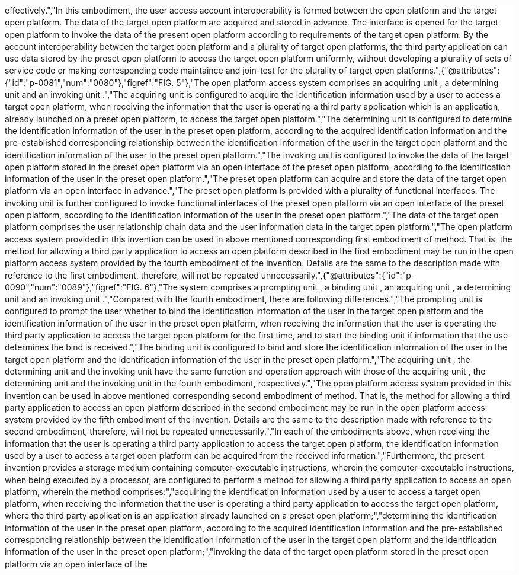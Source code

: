 effectively.","In this embodiment, the user access account interoperability is formed between the open platform and the target open platform. The data of the target open platform are acquired and stored in advance. The interface is opened for the target open platform to invoke the data of the present open platform according to requirements of the target open platform. By the account interoperability between the target open platform and a plurality of target open platforms, the third party application can use data stored by the preset open platform to access the target open platform uniformly, without developing a plurality of sets of service code or making corresponding code maintaince and join-test for the plurality of target open platforms.",{"@attributes":{"id":"p-0081","num":"0080"},"figref":"FIG. 5"},"The open platform access system comprises an acquiring unit , a determining unit  and an invoking unit .","The acquiring unit  is configured to acquire the identification information used by a user to access a target open platform, when receiving the information that the user is operating a third party application which is an application, already launched on a preset open platform, to access the target open platform.","The determining unit  is configured to determine the identification information of the user in the preset open platform, according to the acquired identification information and the pre-established corresponding relationship between the identification information of the user in the target open platform and the identification information of the user in the preset open platform.","The invoking unit  is configured to invoke the data of the target open platform stored in the preset open platform via an open interface of the preset open platform, according to the identification information of the user in the preset open platform.","The preset open platform can acquire and store the data of the target open platform via an open interface in advance.","The preset open platform is provided with a plurality of functional interfaces. The invoking unit  is further configured to invoke functional interfaces of the preset open platform via an open interface of the preset open platform, according to the identification information of the user in the preset open platform.","The data of the target open platform comprises the user relationship chain data and the user information data in the target open platform.","The open platform access system provided in this invention can be used in above mentioned corresponding first embodiment of method. That is, the method for allowing a third party application to access an open platform described in the first embodiment may be run in the open platform access system provided by the fourth embodiment of the invention. Details are the same to the description made with reference to the first embodiment, therefore, will not be repeated unnecessarily.",{"@attributes":{"id":"p-0090","num":"0089"},"figref":"FIG. 6"},"The system comprises a prompting unit , a binding unit , an acquiring unit , a determining unit  and an invoking unit .","Compared with the fourth embodiment, there are following differences.","The prompting unit  is configured to prompt the user whether to bind the identification information of the user in the target open platform and the identification information of the user in the preset open platform, when receiving the information that the user is operating the third party application to access the target open platform for the first time, and to start the binding unit if information that the use determines the bind is received.","The binding unit  is configured to bind and store the identification information of the user in the target open platform and the identification information of the user in the preset open platform.","The acquiring unit , the determining unit  and the invoking unit  have the same function and operation approach with those of the acquiring unit , the determining unit  and the invoking unit  in the fourth embodiment, respectively.","The open platform access system provided in this invention can be used in above mentioned corresponding second embodiment of method. That is, the method for allowing a third party application to access an open platform described in the second embodiment may be run in the open platform access system provided by the fifth embodiment of the invention. Details are the same to the description made with reference to the second embodiment, therefore, will not be repeated unnecessarily.","In each of the embodiments above, when receiving the information that the user is operating a third party application to access the target open platform, the identification information used by a user to access a target open platform can be acquired from the received information.","Furthermore, the present invention provides a storage medium containing computer-executable instructions, wherein the computer-executable instructions, when being executed by a processor, are configured to perform a method for allowing a third party application to access an open platform, wherein the method comprises:","acquiring the identification information used by a user to access a target open platform, when receiving the information that the user is operating a third party application to access the target open platform, where the third party application is an application already launched on a preset open platform;","determining the identification information of the user in the preset open platform, according to the acquired identification information and the pre-established corresponding relationship between the identification information of the user in the target open platform and the identification information of the user in the preset open platform;","invoking the data of the target open platform stored in the preset open platform via an open interface of the